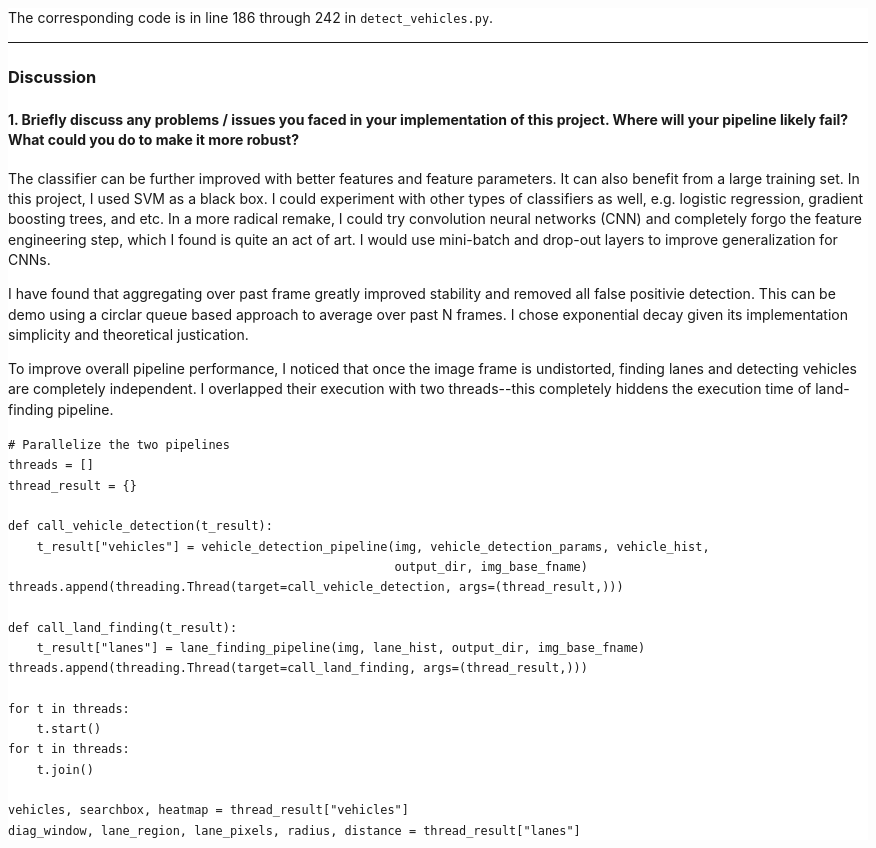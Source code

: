 The corresponding code is in line 186 through 242 in `detect_vehicles.py`.

---

### Discussion

#### 1. Briefly discuss any problems / issues you faced in your implementation of this project.  Where will your pipeline likely fail?  What could you do to make it more robust?

The classifier can be further improved with better features and feature parameters. It can also benefit from a large training set. In this project, I used SVM as a black box. I could experiment with other types of classifiers as well, e.g. logistic regression, gradient boosting trees, and etc. In a more radical remake, I could try convolution neural networks (CNN) and completely forgo the feature engineering step, which I found is quite an act of art. I would use mini-batch and drop-out layers to improve generalization for CNNs. 

I have found that aggregating over past frame greatly improved stability and removed all false positivie detection. This can be demo using a circlar queue based approach to average over past N frames. I chose exponential decay given its implementation simplicity and theoretical justication.

To improve overall pipeline performance, I noticed that once the image frame is undistorted, finding lanes and detecting vehicles are completely independent. I overlapped their execution with two threads--this completely hiddens the execution time of land-finding pipeline.


    # Parallelize the two pipelines
    threads = []
    thread_result = {}

    def call_vehicle_detection(t_result):
        t_result["vehicles"] = vehicle_detection_pipeline(img, vehicle_detection_params, vehicle_hist,
                                                          output_dir, img_base_fname)
    threads.append(threading.Thread(target=call_vehicle_detection, args=(thread_result,)))

    def call_land_finding(t_result):
        t_result["lanes"] = lane_finding_pipeline(img, lane_hist, output_dir, img_base_fname)
    threads.append(threading.Thread(target=call_land_finding, args=(thread_result,)))

    for t in threads:
        t.start()
    for t in threads:
        t.join()
    
    vehicles, searchbox, heatmap = thread_result["vehicles"]
    diag_window, lane_region, lane_pixels, radius, distance = thread_result["lanes"]



[//]: # (Image References)
[image1]: ./examples/car_not_car.png
[image2]: ./examples/HOG_example.jpg
[image3]: ./examples/sliding_windows.jpg
[image4]: ./examples/sliding_window.jpg
[image5]: ./examples/bboxes_and_heat.png
[image6]: ./examples/labels_map.png
[image7]: ./examples/output_bboxes.png
[video1]: ./project_video.mp4